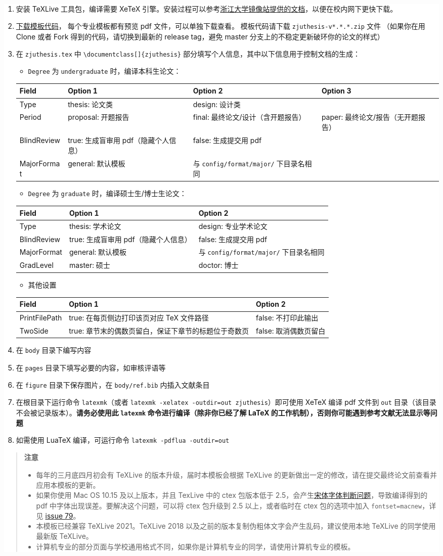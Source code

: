 1. 安装 TeXLive 工具包，编译需要 XeTeX 引擎。安装过程可以参考[浙江大学镜像站提供的文档](https://mirrors.zju.edu.cn/docs/CTAN)，以便在校内网下更快下载。
1. [下载模板代码](https://github.com/TheNetAdmin/zjuthesis/releases)，
   每个专业模板都有预览 pdf 文件，可以单独下载查看。
   模板代码请下载 `zjuthesis-v*.*.*.zip` 文件
   （如果你在用 Clone 或者 Fork 得到的代码，请切换到最新的 release tag，避免 master 分支上的不稳定更新破环你的论文的样式）
1. 在 `zjuthesis.tex` 中 `\documentclass[]{zjuthesis}` 部分填写个人信息，其中以下信息用于控制文档的生成：

   - `Degree` 为 `undergraduate` 时，编译本科生论文：

   | Field       | Option 1                             | Option 2                               | Option 3                           |
   | :---------- | :----------------------------------- | :------------------------------------- | :--------------------------------- |
   | Type        | thesis: 论文类                       | design: 设计类                         |                                    |
   | Period      | proposal: 开题报告                   | final: 最终论文/设计（含开题报告）     | paper: 最终论文/报告（无开题报告） |
   | BlindReview | true: 生成盲审用 pdf（隐藏个人信息） | false: 生成提交用 pdf                  |                                    |
   | MajorFormat | general: 默认模板                    | 与 `config/format/major/` 下目录名相同 |                                    |

   - `Degree` 为 `graduate` 时，编译硕士生/博士生论文：


   | Field       | Option 1                             | Option 2                               |
   | :---------- | :----------------------------------- | :------------------------------------- |
   | Type        | thesis: 学术论文                     | design: 专业学术论文                   |
   | BlindReview | true: 生成盲审用 pdf（隐藏个人信息） | false: 生成提交用 pdf                  |
   | MajorFormat | general: 默认模板                    | 与 `config/format/major/` 下目录名相同 |
   | GradLevel   | master: 硕士                         | doctor: 博士                           |

   - 其他设置

   | Field         | Option 1                                  | Option 2            |
   | :------------ | :---------------------------------------- | :------------------ |
   | PrintFilePath | true: 在每页侧边打印该页对应 TeX 文件路径 | false: 不打印此输出 |
   | TwoSide       | true: 章节末的偶数页留白，保证下章节的标题位于奇数页 | false: 取消偶数页留白 |

1. 在 `body` 目录下编写内容
1. 在 `pages` 目录下填写必要的内容，如审核评语等
1. 在 `figure` 目录下保存图片，在 `body/ref.bib` 内插入文献条目
1. 在根目录下运行命令 `latexmk`（或者 `latexmk -xelatex -outdir=out zjuthesis`）即可使用 XeTeX 编译 pdf 文件到 `out` 目录（该目录不会被记录版本）。**请务必使用此 `latexmk` 命令进行编译（除非你已经了解 LaTeX 的工作机制），否则你可能遇到参考文献无法显示等问题**
1. 如需使用 LuaTeX 编译，可运行命令 `latexmk -pdflua -outdir=out`

> **注意**
>
> - 每年的三月底四月初会有 TeXLive 的版本升级，届时本模板会根据 TeXLive 的更新做出一定的修改，请在提交最终论文前查看并应用本模板的更新。
> - 如果你使用 Mac OS 10.15 及以上版本，并且 TexLive 中的 ctex 包版本低于 2.5，会产生[宋体字体判断问题](https://github.com/TheNetAdmin/zjuthesis/issues/79)，导致编译得到的 pdf 中字体出现误差。要解决这个问题，可以将 ctex 包升级到 2.5 以上，或者临时在 ctex 包的选项中加入 `fontset=macnew`，详见 [issue  79](https://github.com/TheNetAdmin/zjuthesis/issues/79)。
> - 本模板已经兼容 TeXLive 2021。TeXLive 2018 以及之前的版本复制伪粗体文字会产生乱码，建议使用本地 TeXLive 的同学使用最新版 TeXLive。
> - 计算机专业的部分页面与学校通用格式不同，如果你是计算机专业的同学，请使用计算机专业的模板。
